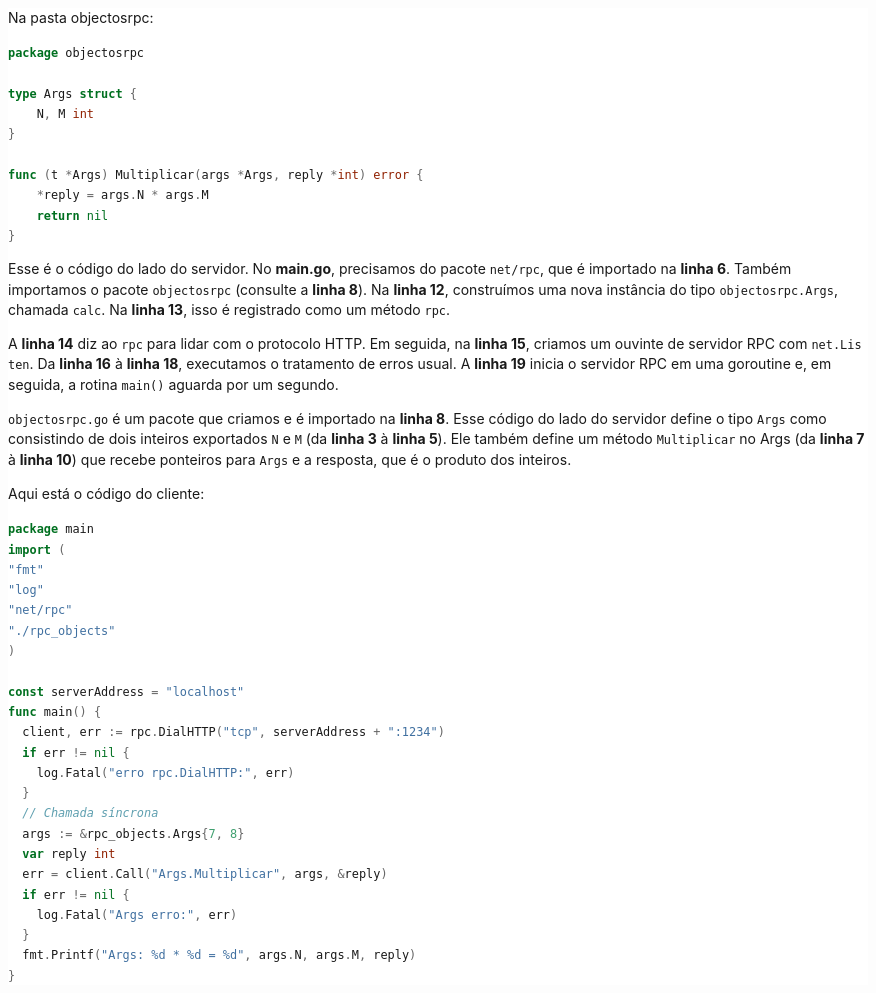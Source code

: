 Na pasta objectosrpc:

```go
package objectosrpc

type Args struct {
	N, M int
}

func (t *Args) Multiplicar(args *Args, reply *int) error {
	*reply = args.N * args.M
	return nil
}
```

Esse é o código do lado do servidor. No **main.go**, precisamos do pacote `net/rpc`, que é importado na **linha 6**. Também importamos o pacote `objectosrpc` (consulte a **linha 8**). Na **linha 12**, construímos uma nova instância do tipo `objectosrpc.Args`, chamada `calc`. Na **linha 13**, isso é registrado como um método `rpc`.

A **linha 14** diz ao `rpc` para lidar com o protocolo HTTP. Em seguida, na **linha 15**, criamos um ouvinte de servidor RPC com `net.Listen`. Da **linha 16** à **linha 18**, executamos o tratamento de erros usual. A **linha 19** inicia o servidor RPC em uma goroutine e, em seguida, a rotina `main()` aguarda por um segundo.

`objectosrpc.go` é um pacote que criamos e é importado na **linha 8**. Esse código do lado do servidor define o tipo `Args` como consistindo de dois inteiros exportados `N` e `M` (da **linha 3** à **linha 5**). Ele também define um método `Multiplicar` no Args (da **linha 7** à **linha 10**) que recebe ponteiros para `Args` e a resposta, que é o produto dos inteiros.

Aqui está o código do cliente:

```go
package main
import (
"fmt"
"log"
"net/rpc"
"./rpc_objects"
)

const serverAddress = "localhost"
func main() {
  client, err := rpc.DialHTTP("tcp", serverAddress + ":1234")
  if err != nil {
    log.Fatal("erro rpc.DialHTTP:", err)
  }
  // Chamada síncrona
  args := &rpc_objects.Args{7, 8}
  var reply int
  err = client.Call("Args.Multiplicar", args, &reply)
  if err != nil {
    log.Fatal("Args erro:", err)
  }
  fmt.Printf("Args: %d * %d = %d", args.N, args.M, reply)
}
```

